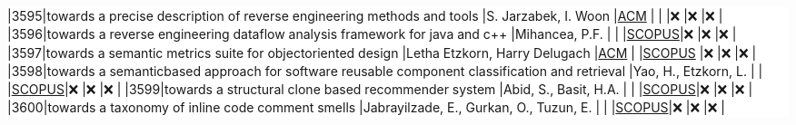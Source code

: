|3595|towards a precise description of reverse engineering methods and tools                                                                                                                                                                                                       |S. Jarzabek, I. Woon                                                                                                                                                                                                                        |[ACM](https://dl.acm.org/doi/10.5555/549093.795207)                                                                    |                                                                                                                     |                                                                                                                           |:x:               |:x:               |:x:               |
|3596|towards a reverse engineering dataflow analysis framework for java and c++                                                                                                                                                                                                   |Mihancea, P.F.                                                                                                                                                                                                                              |                                                                                                                       |                                                                                                                     |[SCOPUS](https://www.scopus.com/inward/record.url?eid=2-s2.0-70449464774&partnerID=40&md5=825138c7a32af2a5e7a1f9cd86704f02)|:x:               |:x:               |:x:               |
|3597|towards a semantic metrics suite for objectoriented design                                                                                                                                                                                                                   |Letha Etzkorn, Harry Delugach                                                                                                                                                                                                               |[ACM](https://dl.acm.org/doi/10.5555/832261.833277)                                                                    |                                                                                                                     |[SCOPUS](https://www.scopus.com/inward/record.url?eid=2-s2.0-0034586665&partnerID=40&md5=fa9c5ecd7db279d162be498a23578276) |:x:               |:x:               |:x:               |
|3598|towards a semanticbased approach for software reusable component classification and retrieval                                                                                                                                                                                |Yao, H., Etzkorn, L.                                                                                                                                                                                                                        |                                                                                                                       |                                                                                                                     |[SCOPUS](https://www.scopus.com/inward/record.url?eid=2-s2.0-77949895968&partnerID=40&md5=aa9cd04b54e6d1351190028fd2983d3a)|:x:               |:x:               |:x:               |
|3599|towards a structural clone based recommender system                                                                                                                                                                                                                          |Abid, S., Basit, H.A.                                                                                                                                                                                                                       |                                                                                                                       |                                                                                                                     |[SCOPUS](https://www.scopus.com/inward/record.url?eid=2-s2.0-84978036098&partnerID=40&md5=7a46e6a94715ac3406e93447462728b8)|:x:               |:x:               |:x:               |
|3600|towards a taxonomy of inline code comment smells                                                                                                                                                                                                                             |Jabrayilzade, E., Gurkan, O., Tuzun, E.                                                                                                                                                                                                     |                                                                                                                       |                                                                                                                     |[SCOPUS](https://www.scopus.com/inward/record.url?eid=2-s2.0-85123276732&partnerID=40&md5=cb8ce4e4cf0e1a930b8149c6a1f2188e)|:x:               |:x:               |:x:               |